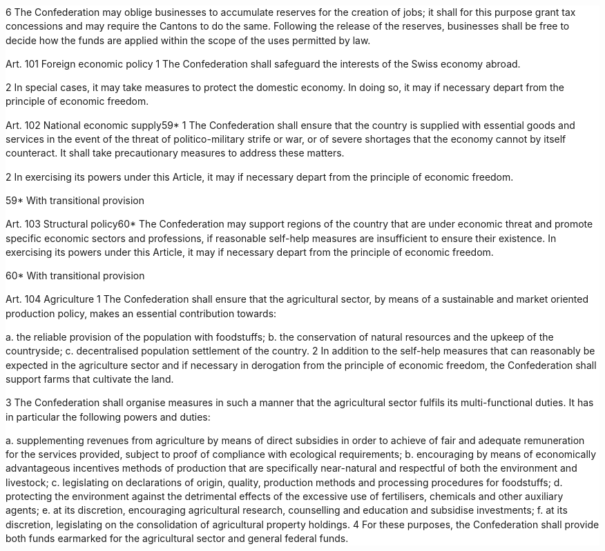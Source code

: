 6 The Confederation may oblige businesses to accumulate reserves for the creation of jobs; it shall for this purpose grant tax concessions and may require the Cantons to do the same. Following the release of the reserves, businesses shall be free to decide how the funds are applied within the scope of the uses permitted by law.

Art. 101 Foreign economic policy
1 The Confederation shall safeguard the interests of the Swiss economy abroad.

2 In special cases, it may take measures to protect the domestic economy. In doing so, it may if necessary depart from the principle of economic freedom.

Art. 102 National economic supply59*
1 The Confederation shall ensure that the country is supplied with essential goods and services in the event of the threat of politico-military strife or war, or of severe shortages that the economy cannot by itself counteract. It shall take precautionary measures to address these matters.

2 In exercising its powers under this Article, it may if necessary depart from the principle of economic freedom.

59* With transitional provision

Art. 103 Structural policy60*
The Confederation may support regions of the country that are under economic threat and promote specific economic sectors and professions, if reasonable self-help measures are insufficient to ensure their existence. In exercising its powers under this Article, it may if necessary depart from the principle of economic freedom.

60* With transitional provision

Art. 104 Agriculture
1 The Confederation shall ensure that the agricultural sector, by means of a sustainable and market oriented production policy, makes an essential contribution towards:

a.
the reliable provision of the population with foodstuffs;
b.
the conservation of natural resources and the upkeep of the countryside;
c.
decentralised population settlement of the country.
2 In addition to the self-help measures that can reasonably be expected in the agriculture sector and if necessary in derogation from the principle of economic freedom, the Confederation shall support farms that cultivate the land.

3 The Confederation shall organise measures in such a manner that the agricultural sector fulfils its multi-functional duties. It has in particular the following powers and duties:

a.
supplementing revenues from agriculture by means of direct subsidies in order to achieve of fair and adequate remuneration for the services provided, subject to proof of compliance with ecological requirements;
b.
encouraging by means of economically advantageous incentives methods of production that are specifically near-natural and respectful of both the environment and livestock;
c.
legislating on declarations of origin, quality, production methods and processing procedures for foodstuffs;
d.
protecting the environment against the detrimental effects of the excessive use of fertilisers, chemicals and other auxiliary agents;
e.
at its discretion, encouraging agricultural research, counselling and education and subsidise investments;
f.
at its discretion, legislating on the consolidation of agricultural property holdings.
4 For these purposes, the Confederation shall provide both funds earmarked for the agricultural sector and general federal funds.

